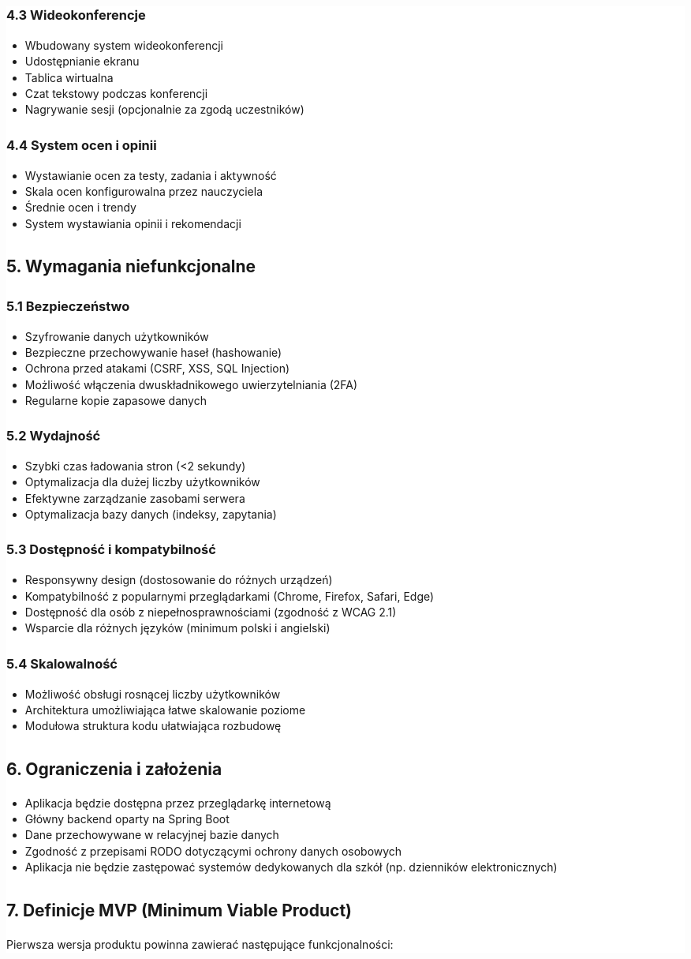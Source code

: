 ### 4.3 Wideokonferencje
- Wbudowany system wideokonferencji
- Udostępnianie ekranu
- Tablica wirtualna
- Czat tekstowy podczas konferencji
- Nagrywanie sesji (opcjonalnie za zgodą uczestników)

### 4.4 System ocen i opinii
- Wystawianie ocen za testy, zadania i aktywność
- Skala ocen konfigurowalna przez nauczyciela
- Średnie ocen i trendy
- System wystawiania opinii i rekomendacji

## 5. Wymagania niefunkcjonalne

### 5.1 Bezpieczeństwo
- Szyfrowanie danych użytkowników
- Bezpieczne przechowywanie haseł (hashowanie)
- Ochrona przed atakami (CSRF, XSS, SQL Injection)
- Możliwość włączenia dwuskładnikowego uwierzytelniania (2FA)
- Regularne kopie zapasowe danych

### 5.2 Wydajność
- Szybki czas ładowania stron (<2 sekundy)
- Optymalizacja dla dużej liczby użytkowników
- Efektywne zarządzanie zasobami serwera
- Optymalizacja bazy danych (indeksy, zapytania)

### 5.3 Dostępność i kompatybilność
- Responsywny design (dostosowanie do różnych urządzeń)
- Kompatybilność z popularnymi przeglądarkami (Chrome, Firefox, Safari, Edge)
- Dostępność dla osób z niepełnosprawnościami (zgodność z WCAG 2.1)
- Wsparcie dla różnych języków (minimum polski i angielski)

### 5.4 Skalowalność
- Możliwość obsługi rosnącej liczby użytkowników
- Architektura umożliwiająca łatwe skalowanie poziome
- Modułowa struktura kodu ułatwiająca rozbudowę

## 6. Ograniczenia i założenia
- Aplikacja będzie dostępna przez przeglądarkę internetową
- Główny backend oparty na Spring Boot
- Dane przechowywane w relacyjnej bazie danych
- Zgodność z przepisami RODO dotyczącymi ochrony danych osobowych
- Aplikacja nie będzie zastępować systemów dedykowanych dla szkół (np. dzienników elektronicznych)

## 7. Definicje MVP (Minimum Viable Product)
Pierwsza wersja produktu powinna zawierać następujące funkcjonalności:
